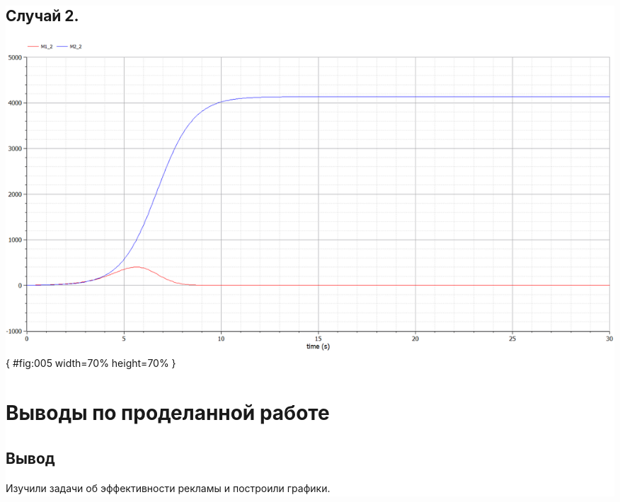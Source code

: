 ## Случай 2.

![случай 2](image/4.png){ #fig:005 width=70% height=70% }

# Выводы по проделанной работе

## Вывод

Изучили задачи об эффективности рекламы и построили графики.


